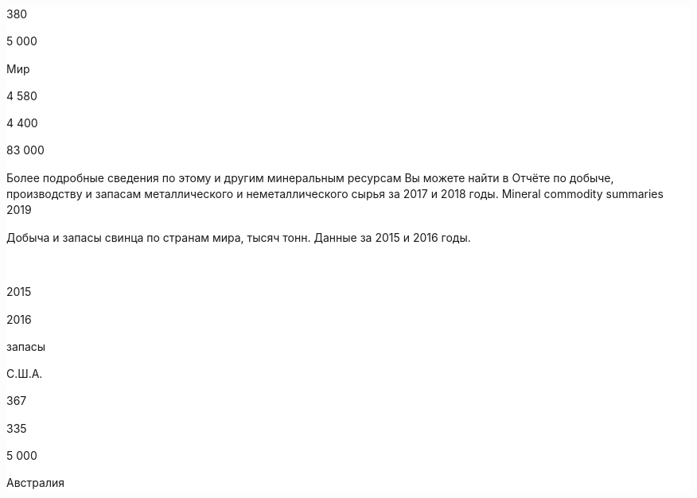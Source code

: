 
380


5 000






Мир


4 580


4 400


83 000








Более подробные сведения по этому и другим минеральным ресурсам Вы можете найти в 
Отчёте по добыче, производству и запасам металлического и неметаллического сырья за 2017 и 2018 годы. Mineral commodity summaries 2019
	


Добыча и запасы свинца по странам мира, тысяч тонн. Данные за 2015 и 2016 годы.









 


2015


2016


запасы






С.Ш.А.


367


335


5 000






Австралия
